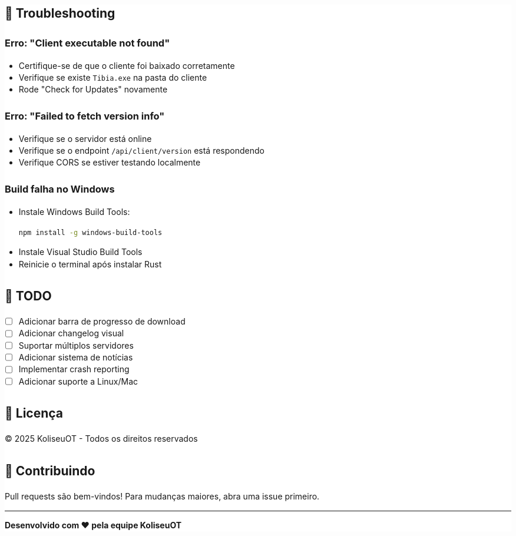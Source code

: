 ## 🔧 Troubleshooting

### Erro: "Client executable not found"

- Certifique-se de que o cliente foi baixado corretamente
- Verifique se existe `Tibia.exe` na pasta do cliente
- Rode "Check for Updates" novamente

### Erro: "Failed to fetch version info"

- Verifique se o servidor está online
- Verifique se o endpoint `/api/client/version` está respondendo
- Verifique CORS se estiver testando localmente

### Build falha no Windows

- Instale Windows Build Tools:
  ```bash
  npm install -g windows-build-tools
  ```
- Instale Visual Studio Build Tools
- Reinicie o terminal após instalar Rust

## 📝 TODO

- [ ] Adicionar barra de progresso de download
- [ ] Adicionar changelog visual
- [ ] Suportar múltiplos servidores
- [ ] Adicionar sistema de notícias
- [ ] Implementar crash reporting
- [ ] Adicionar suporte a Linux/Mac

## 📄 Licença

© 2025 KoliseuOT - Todos os direitos reservados

## 🤝 Contribuindo

Pull requests são bem-vindos! Para mudanças maiores, abra uma issue primeiro.

---

**Desenvolvido com ❤️ pela equipe KoliseuOT**
